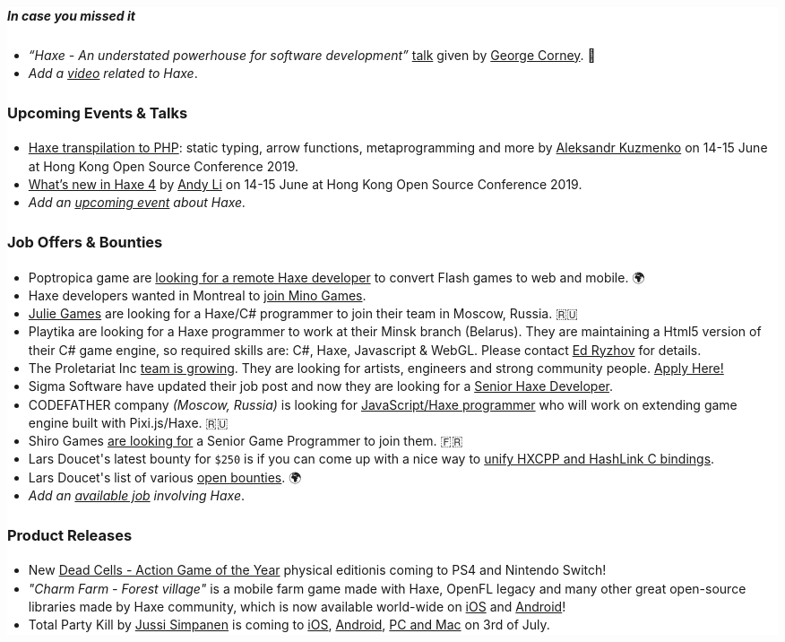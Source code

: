 ##### _In case you missed it_

- _“Haxe - An understated powerhouse for software development”_ [talk](https://www.youtube.com/watch?v=TbhkHrcslrE) given by [George Corney](https://twitter.com/haxiomic). :star2:
- _Add a [video](https://github.com/skial/haxe.io/labels/video) related to Haxe_.

### Upcoming Events & Talks

- [Haxe transpilation to PHP](https://hkoscon.org/2019/topics/haxe-transpilation-php-static-typing-arrow-functions-metaprogramming-and-more): static typing, arrow functions, metaprogramming and more by [Aleksandr Kuzmenko](https://twitter.com/RealyUniqueName) on 14-15 June at Hong Kong Open Source Conference 2019.
- [What’s new in Haxe 4](https://hkoscon.org/2019/topics/whats-new-haxe-4) by [Andy Li](https://twitter.com/andy_li/status/1113656222975049729) on 14-15 June at Hong Kong Open Source Conference 2019.
- _Add an [upcoming event](https://github.com/skial/haxe.io/labels/events) about Haxe._

### Job Offers & Bounties

- Poptropica game are [looking for a remote Haxe developer](https://community.haxe.org/t/looking-for-remote-haxe-developer-with-experience-converting-flash-games-to-web-and-mobile/1776) to convert Flash games to web and mobile. :earth_africa:
- Haxe developers wanted in Montreal to [join Mino Games](https://community.haxe.org/t/job-haxe-developers-wanted-in-montreal/1731/1).
- [Julie Games](https://gamedev.ru/job/forum/?id=243806) are looking for a Haxe/C# programmer to join their team in Moscow, Russia. :ru:
- Playtika are looking for a Haxe programmer to work at their Minsk branch (Belarus). They are maintaining a Html5 version of their C# game engine, so required skills are: C#, Haxe, Javascript & WebGL. Please contact [Ed Ryzhov](https://twitter.com/ryzzed/status/1113792081686929408) for details.
- The Proletariat Inc [team is growing](https://twitter.com/sjsivak/status/1082290575108440064). They are looking for artists, engineers and strong community people. [Apply Here!](https://www.proletariat.com/careers)
- Sigma Software have updated their job post and now they are looking for a [Senior Haxe Developer](https://sigma.software/about/sigma-career/vacancies/senior-haxe-developer-0).
- CODEFATHER company _(Moscow, Russia)_ is looking for [JavaScript/Haxe programmer](https://gamedev.ru/job/forum/?id=240304) who will work on extending game engine built with Pixi.js/Haxe. :ru:
- Shiro Games [are looking for](http://shirogames.com/jobs) a Senior Game Programmer to join them. :fr:
- Lars Doucet's latest bounty for `$250` is if you can come up with a nice way to [unify HXCPP and HashLink C bindings](https://github.com/larsiusprime/larsBounties/issues/2).
- Lars Doucet's list of various [open bounties](https://github.com/larsiusprime/larsBounties/issues). :earth_africa:
- _Add an [available job](https://github.com/skial/haxe.io/labels/jobs) involving Haxe_.

### Product Releases

- New [Dead Cells - Action Game of the Year](https://signatureeditiongames.com/products/dead-cells-action-game-of-the-year-standard-switch) physical editionis coming to PS4 and Nintendo Switch!
- _"Charm Farm - Forest village"_ is a mobile farm game made with Haxe, OpenFL legacy and many other great open-source libraries made by Haxe community, which is now available world-wide on [iOS](https://itunes.apple.com/ru/app/id1051292685) and [Android](https://play.google.com/store/apps/details?id=com.nevosoft.charmfarm)!
- Total Party Kill by [Jussi Simpanen](https://twitter.com/AdventIslands/status/1134758630232924160) is coming to [iOS](https://itunes.apple.com/us/app/total-party-kill/id1462538547?ls=1&mt=8), [Android](https://play.google.com/store/apps/details?id=com.adventureislands.totalpartykill), [PC and Mac](https://store.steampowered.com/app/1091250/Total_Party_Kill/) on 3rd of July.

